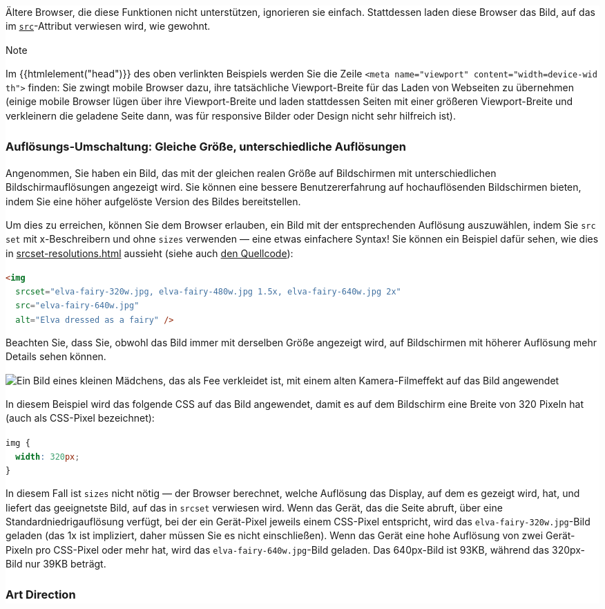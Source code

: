 Ältere Browser, die diese Funktionen nicht unterstützen, ignorieren sie einfach. Stattdessen laden diese Browser das Bild, auf das im [`src`](/de/docs/Web/HTML/Element/img#src)-Attribut verwiesen wird, wie gewohnt.

> [!NOTE]
> Im {{htmlelement("head")}} des oben verlinkten Beispiels werden Sie die Zeile `<meta name="viewport" content="width=device-width">` finden: Sie zwingt mobile Browser dazu, ihre tatsächliche Viewport-Breite für das Laden von Webseiten zu übernehmen (einige mobile Browser lügen über ihre Viewport-Breite und laden stattdessen Seiten mit einer größeren Viewport-Breite und verkleinern die geladene Seite dann, was für responsive Bilder oder Design nicht sehr hilfreich ist).

### Auflösungs-Umschaltung: Gleiche Größe, unterschiedliche Auflösungen

Angenommen, Sie haben ein Bild, das mit der gleichen realen Größe auf Bildschirmen mit unterschiedlichen Bildschirmauflösungen angezeigt wird. Sie können eine bessere Benutzererfahrung auf hochauflösenden Bildschirmen bieten, indem Sie eine höher aufgelöste Version des Bildes bereitstellen.

Um dies zu erreichen, können Sie dem Browser erlauben, ein Bild mit der entsprechenden Auflösung auszuwählen, indem Sie `srcset` mit x-Beschreibern und ohne `sizes` verwenden — eine etwas einfachere Syntax! Sie können ein Beispiel dafür sehen, wie dies in [srcset-resolutions.html](https://mdn.github.io/learning-area/html/multimedia-and-embedding/responsive-images/srcset-resolutions.html) aussieht (siehe auch [den Quellcode](https://github.com/mdn/learning-area/blob/main/html/multimedia-and-embedding/responsive-images/srcset-resolutions.html)):

```html
<img
  srcset="elva-fairy-320w.jpg, elva-fairy-480w.jpg 1.5x, elva-fairy-640w.jpg 2x"
  src="elva-fairy-640w.jpg"
  alt="Elva dressed as a fairy" />
```

Beachten Sie, dass Sie, obwohl das Bild immer mit derselben Größe angezeigt wird, auf Bildschirmen mit höherer Auflösung mehr Details sehen können.

![Ein Bild eines kleinen Mädchens, das als Fee verkleidet ist, mit einem alten Kamera-Filmeffekt auf das Bild angewendet](resolution-example.png)

In diesem Beispiel wird das folgende CSS auf das Bild angewendet, damit es auf dem Bildschirm eine Breite von 320 Pixeln hat (auch als CSS-Pixel bezeichnet):

```css
img {
  width: 320px;
}
```

In diesem Fall ist `sizes` nicht nötig — der Browser berechnet, welche Auflösung das Display, auf dem es gezeigt wird, hat, und liefert das geeignetste Bild, auf das in `srcset` verwiesen wird. Wenn das Gerät, das die Seite abruft, über eine Standardniedrigauflösung verfügt, bei der ein Gerät-Pixel jeweils einem CSS-Pixel entspricht, wird das `elva-fairy-320w.jpg`-Bild geladen (das 1x ist impliziert, daher müssen Sie es nicht einschließen). Wenn das Gerät eine hohe Auflösung von zwei Gerät-Pixeln pro CSS-Pixel oder mehr hat, wird das `elva-fairy-640w.jpg`-Bild geladen. Das 640px-Bild ist 93KB, während das 320px-Bild nur 39KB beträgt.

### Art Direction
